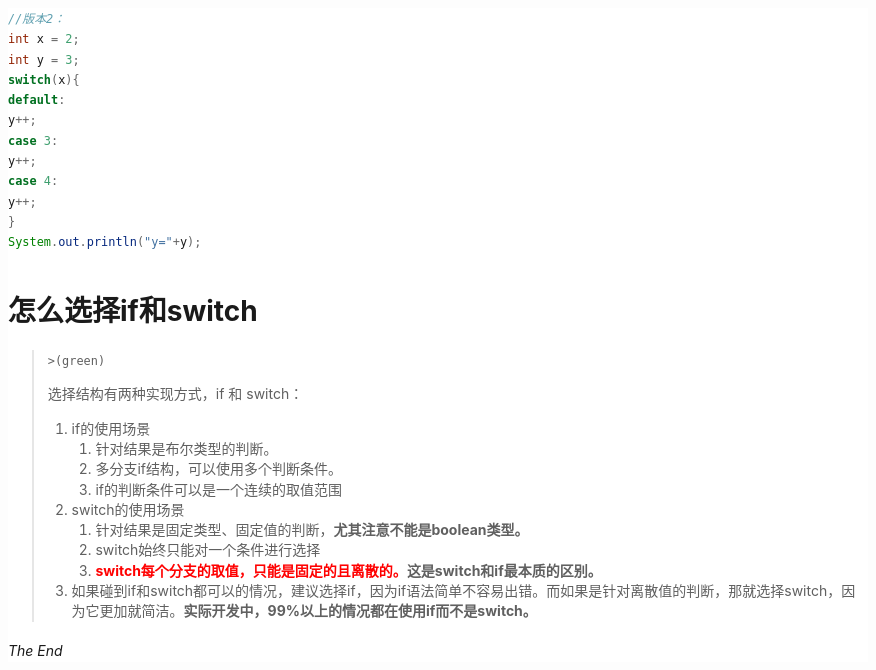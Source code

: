 ```java
//版本2：
int x = 2;
int y = 3;
switch(x){
default:
y++;
case 3:
y++;
case 4:
y++;
}
System.out.println("y="+y);
```

# 怎么选择if和switch

> `>(green)`
>
> 选择结构有两种实现方式，if 和 switch：
>
> 1. if的使用场景
>    1. 针对结果是布尔类型的判断。
>    2. 多分支if结构，可以使用多个判断条件。
>    3. if的判断条件可以是一个连续的取值范围
> 2. switch的使用场景
>    1. 针对结果是固定类型、固定值的判断，**尤其注意不能是boolean类型。**
>    2. switch始终只能对一个条件进行选择
>    3.  **<font color=red>switch每个分支的取值，只能是固定的且离散的。</font>这是switch和if最本质的区别。**
> 3. 如果碰到if和switch都可以的情况，建议选择if，因为if语法简单不容易出错。而如果是针对离散值的判断，那就选择switch，因为它更加就简洁。**实际开发中，99%以上的情况都在使用if而不是switch。**

###### The End
